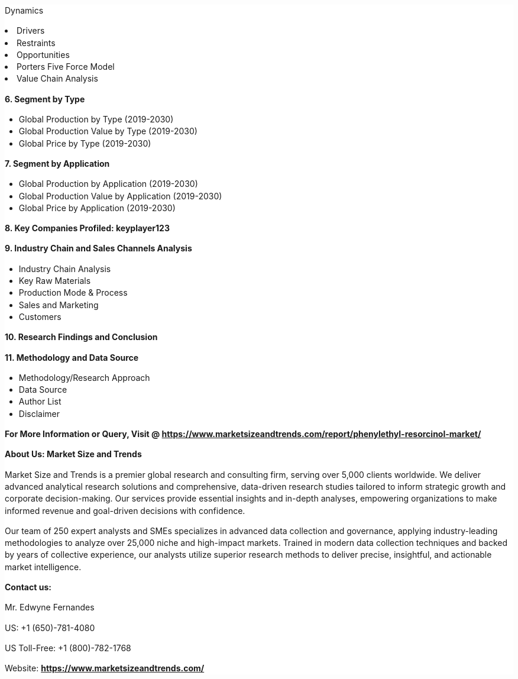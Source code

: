 Dynamics</li><li>Drivers</li><li>Restraints</li><li>Opportunities</li><li>Porters Five Force Model</li><li>Value Chain Analysis&nbsp;</li></ul><p><strong>6. Segment by Type</strong></p><ul><li>Global Production by Type (2019-2030)</li><li>Global Production Value by Type (2019-2030)</li><li>Global Price by Type (2019-2030)</li></ul><p><strong>7. Segment by Application</strong></p><ul><li>Global Production by Application (2019-2030)</li><li>Global Production Value by Application (2019-2030)</li><li>Global Price by Application (2019-2030)</li></ul><p><strong>8. Key Companies Profiled: keyplayer123</strong></p><p><strong>9. Industry Chain and Sales Channels Analysis</strong></p><ul><li>Industry Chain Analysis</li><li>Key Raw Materials</li><li>Production Mode &amp; Process</li><li>Sales and Marketing</li><li>Customers</li></ul><p><strong>10. Research Findings and Conclusion</strong></p><p><strong>11. Methodology and Data Source</strong></p><ul><li>Methodology/Research Approach</li><li>Data Source</li><li>Author List</li><li>Disclaimer</li></ul></p><p><strong>For More Information or Query, Visit @ <a href="https://www.marketsizeandtrends.com/report/phenylethyl-resorcinol-market/">https://www.marketsizeandtrends.com/report/phenylethyl-resorcinol-market/</a></strong></p><p><strong>About Us: Market Size and Trends</strong></p><p>Market Size and Trends is a premier global research and consulting firm, serving over 5,000 clients worldwide. We deliver advanced analytical research solutions and comprehensive, data-driven research studies tailored to inform strategic growth and corporate decision-making. Our services provide essential insights and in-depth analyses, empowering organizations to make informed revenue and goal-driven decisions with confidence.</p><p>Our team of 250 expert analysts and SMEs specializes in advanced data collection and governance, applying industry-leading methodologies to analyze over 25,000 niche and high-impact markets. Trained in modern data collection techniques and backed by years of collective experience, our analysts utilize superior research methods to deliver precise, insightful, and actionable market intelligence.</p><p><strong>Contact us:</strong></p><p>Mr. Edwyne Fernandes</p><p>US: +1 (650)-781-4080</p><p>US Toll-Free: +1 (800)-782-1768</p><p>Website: <strong><a href="https://www.marketsizeandtrends.com/">https://www.marketsizeandtrends.com/</a></strong></p>
